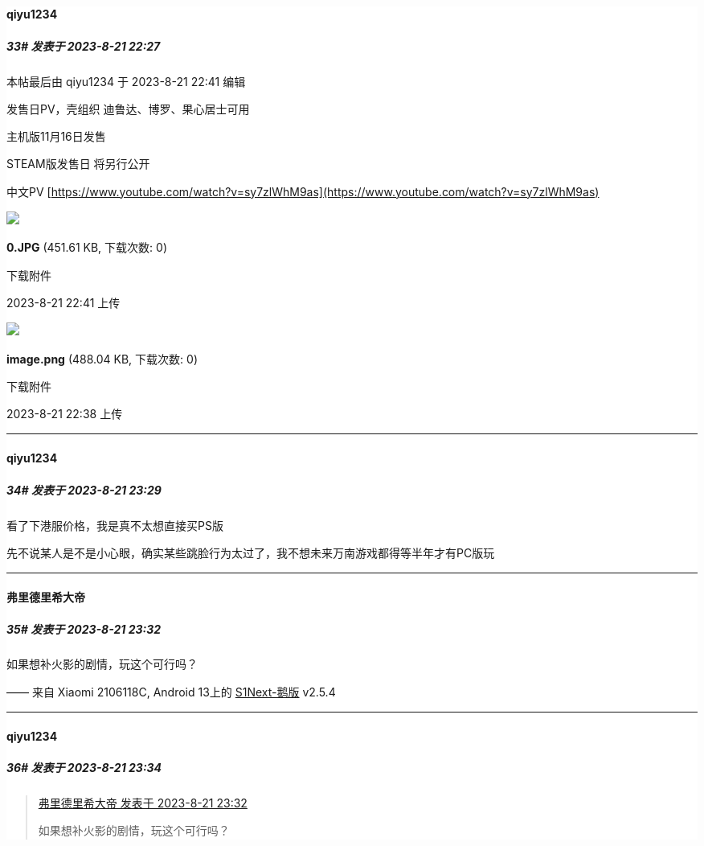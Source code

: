####  qiyu1234  
##### 33#       发表于 2023-8-21 22:27

 本帖最后由 qiyu1234 于 2023-8-21 22:41 编辑 

发售日PV，壳组织 迪鲁达、博罗、果心居士可用

主机版11月16日发售

STEAM版发售日 将另行公开

中文PV
[https://www.youtube.com/watch?v=sy7zlWhM9as](https://www.youtube.com/watch?v=sy7zlWhM9as)

<img src="https://img.saraba1st.com/forum/202308/21/224101f8r8hkhwwfc83uec.jpg" referrerpolicy="no-referrer">

<strong>0.JPG</strong> (451.61 KB, 下载次数: 0)

下载附件

2023-8-21 22:41 上传

<img src="https://img.saraba1st.com/forum/202308/21/223847a8ti1f2pt5p6dfa6.png" referrerpolicy="no-referrer">

<strong>image.png</strong> (488.04 KB, 下载次数: 0)

下载附件

2023-8-21 22:38 上传

*****

####  qiyu1234  
##### 34#       发表于 2023-8-21 23:29

看了下港服价格，我是真不太想直接买PS版

先不说某人是不是小心眼，确实某些跳脸行为太过了，我不想未来万南游戏都得等半年才有PC版玩

*****

####  弗里德里希大帝  
##### 35#       发表于 2023-8-21 23:32

如果想补火影的剧情，玩这个可行吗？

—— 来自 Xiaomi 2106118C, Android 13上的 [S1Next-鹅版](https://github.com/ykrank/S1-Next/releases) v2.5.4

*****

####  qiyu1234  
##### 36#       发表于 2023-8-21 23:34

<blockquote><a href="httphttps://bbs.saraba1st.com/2b/forum.php?mod=redirect&amp;goto=findpost&amp;pid=62114139&amp;ptid=2105009" target="_blank">弗里德里希大帝 发表于 2023-8-21 23:32</a>

如果想补火影的剧情，玩这个可行吗？
